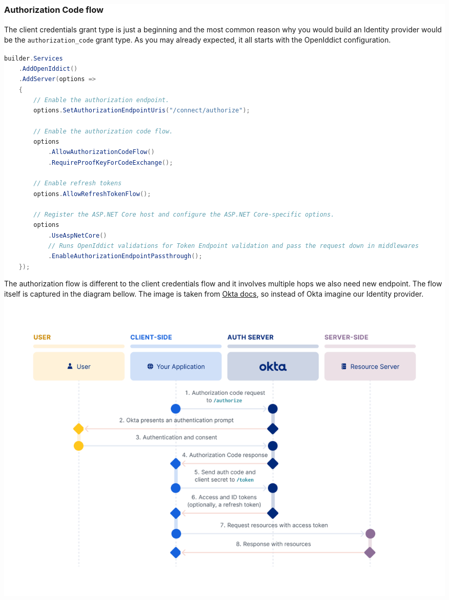 ### Authorization Code flow
The client credentials grant type is just a beginning and the most common reason why you would build an Identity provider would be the `authorization_code` grant type. As you may already expected, it all starts with the OpenIddict configuration.

```csharp
builder.Services
    .AddOpenIddict()
    .AddServer(options =>
    {
        // Enable the authorization endpoint.
        options.SetAuthorizationEndpointUris("/connect/authorize");
        
        // Enable the authorization code flow.
        options
            .AllowAuthorizationCodeFlow()
            .RequireProofKeyForCodeExchange();
        
        // Enable refresh tokens
        options.AllowRefreshTokenFlow();
        
        // Register the ASP.NET Core host and configure the ASP.NET Core-specific options.
        options
            .UseAspNetCore()
            // Runs OpenIddict validations for Token Endpoint validation and pass the request down in middlewares
            .EnableAuthorizationEndpointPassthrough();
    });
```

The authorization flow is different to the client credentials flow and it involves multiple hops we also need new endpoint. The flow itself is captured in the diagram bellow. The image is taken from [Okta docs](https://developer.okta.com/docs/guides/implement-grant-type/authcode/main/), so instead of Okta imagine our Identity provider.

![Authorization flow diagram](./assets/auth-code-flow-diagram.png "Authorization flow diagram")
